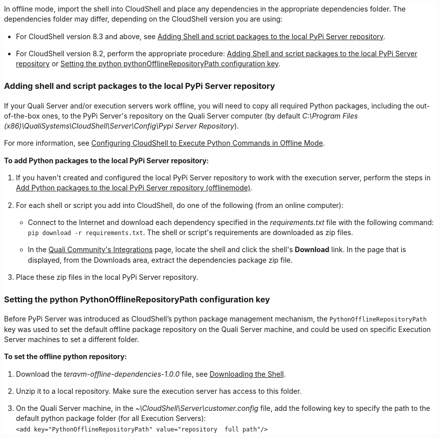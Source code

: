 In offline mode, import the shell into CloudShell and place any dependencies in the appropriate dependencies folder. The dependencies folder may differ, depending on the CloudShell version you are using:

* For CloudShell version 8.3 and above, see [Adding Shell and script packages to the local PyPi Server repository](#adding-shell-and-script-packages-to-the-local-pypi-server-repository).

* For CloudShell version 8.2, perform the appropriate procedure: [Adding Shell and script packages to the local PyPi Server repository](#adding-shell-and-script-packages-to-the-local-pypi-server-repository) or [Setting the python pythonOfflineRepositoryPath configuration key](#setting-the-python-pythonofflinerepositorypath-configuration-key).

### Adding shell and script packages to the local PyPi Server repository
If your Quali Server and/or execution servers work offline, you will need to copy all required Python packages, including the out-of-the-box ones, to the PyPi Server's repository on the Quali Server computer (by default *C:\Program Files (x86)\QualiSystems\CloudShell\Server\Config\Pypi Server Repository*).

For more information, see [Configuring CloudShell to Execute Python Commands in Offline Mode](http://help.quali.com/Online%20Help/9.0/Portal/Content/Admn/Cnfgr-Pyth-Env-Wrk-Offln.htm?Highlight=Configuring%20CloudShell%20to%20Execute%20Python%20Commands%20in%20Offline%20Mode).

**To add Python packages to the local PyPi Server repository:**
  1. If you haven't created and configured the local PyPi Server repository to work with the execution server, perform the steps in [Add Python packages to the local PyPi Server repository (offlinemode)](http://help.quali.com/Online%20Help/9.0/Portal/Content/Admn/Cnfgr-Pyth-Env-Wrk-Offln.htm?Highlight=offline%20dependencies#Add). 
  
  2. For each shell or script you add into CloudShell, do one of the following (from an online computer):
      * Connect to the Internet and download each dependency specified in the *requirements.txt* file with the following command: 
`pip download -r requirements.txt`. 
     The shell or script's requirements are downloaded as zip files.

      * In the [Quali Community's Integrations](https://community.quali.com/integrations) page, locate the shell and click the shell's **Download** link. In the page that is displayed, from the Downloads area, extract the dependencies package zip file.

3. Place these zip files in the local PyPi Server repository.
 
### Setting the python PythonOfflineRepositoryPath configuration key
Before PyPi Server was introduced as CloudShell’s python package management mechanism, the `PythonOfflineRepositoryPath` key was used to set the default offline package repository on the Quali Server machine, and could be used on specific Execution Server machines to set a different folder. 

**To set the offline python repository:**
1. Download the *teravm-offline-dependencies-1.0.0* file, see [Downloading the Shell](#downloading-the-shell).

2. Unzip it to a local repository. Make sure the execution server has access to this folder. 

3.  On the Quali Server machine, in the *~\CloudShell\Server\customer.config* file, add the following key to specify the path to the default python package folder (for all Execution Servers):  
	`<add key="PythonOfflineRepositoryPath" value="repository 
full path"/>`
